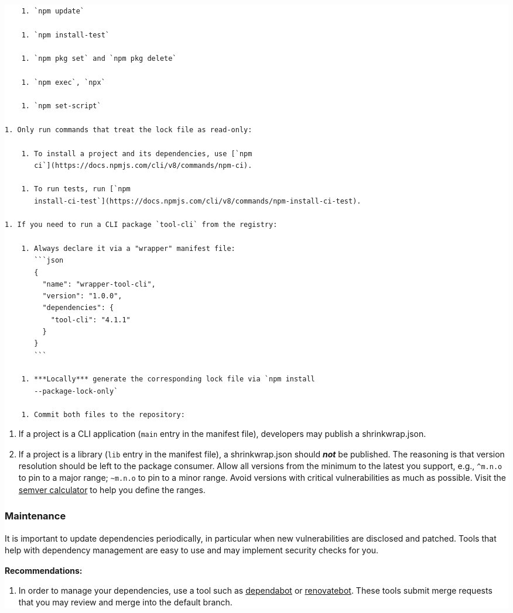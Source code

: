         1. `npm update`

        1. `npm install-test`

        1. `npm pkg set` and `npm pkg delete`

        1. `npm exec`, `npx`

        1. `npm set-script`

    1. Only run commands that treat the lock file as read-only:

        1. To install a project and its dependencies, use [`npm
           ci`](https://docs.npmjs.com/cli/v8/commands/npm-ci).

        1. To run tests, run [`npm
           install-ci-test`](https://docs.npmjs.com/cli/v8/commands/npm-install-ci-test).

    1. If you need to run a CLI package `tool-cli` from the registry:

        1. Always declare it via a "wrapper" manifest file:
           ```json
           {
             "name": "wrapper-tool-cli",
             "version": "1.0.0",
             "dependencies": {
               "tool-cli": "4.1.1"
             }
           }
           ```

        1. ***Locally*** generate the corresponding lock file via `npm install
           --package-lock-only`

        1. Commit both files to the repository:

1. If a project is a CLI application (`main` entry in the manifest file),
   developers may publish a shrinkwrap.json.

1. If a project is a library (`lib` entry in the manifest file), a
   shrinkwrap.json should ***not*** be published. The reasoning is that version
   resolution should be left to the package consumer. Allow all versions from
   the minimum to the latest you support, e.g., `^m.n.o` to pin to a major
   range; `~m.n.o` to pin to a minor range. Avoid versions with critical
   vulnerabilities as much as possible. Visit the [semver
   calculator](https://semver.npmjs.com/) to help you define the ranges.

### Maintenance

It is important to update dependencies periodically, in particular when new
vulnerabilities are disclosed and patched. Tools that help with dependency
management are easy to use and may implement security checks for you.

**Recommendations:**

1. In order to manage your dependencies, use a tool such as
   [dependabot](https://docs.github.com/en/code-security/supply-chain-security/managing-vulnerabilities-in-your-projects-dependencies/configuring-dependabot-security-updates)
   or [renovatebot](https://github.com/renovatebot/renovate). These tools
   submit merge requests that you may review and merge into the default branch.
